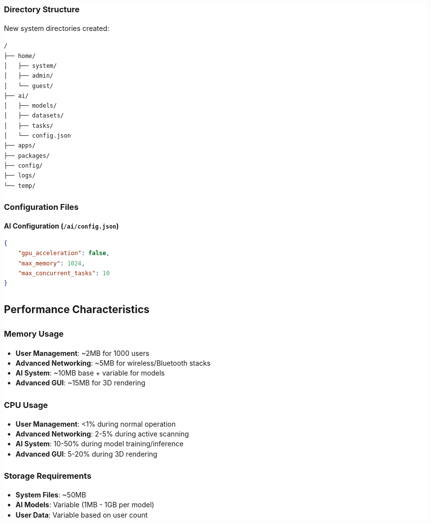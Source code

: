 ### Directory Structure

New system directories created:

```
/
├── home/
│   ├── system/
│   ├── admin/
│   └── guest/
├── ai/
│   ├── models/
│   ├── datasets/
│   ├── tasks/
│   └── config.json
├── apps/
├── packages/
├── config/
├── logs/
└── temp/
```

### Configuration Files

**AI Configuration (`/ai/config.json`)**
```json
{
    "gpu_acceleration": false,
    "max_memory": 1024,
    "max_concurrent_tasks": 10
}
```

## Performance Characteristics

### Memory Usage
- **User Management**: ~2MB for 1000 users
- **Advanced Networking**: ~5MB for wireless/Bluetooth stacks
- **AI System**: ~10MB base + variable for models
- **Advanced GUI**: ~15MB for 3D rendering

### CPU Usage
- **User Management**: <1% during normal operation
- **Advanced Networking**: 2-5% during active scanning
- **AI System**: 10-50% during model training/inference
- **Advanced GUI**: 5-20% during 3D rendering

### Storage Requirements
- **System Files**: ~50MB
- **AI Models**: Variable (1MB - 1GB per model)
- **User Data**: Variable based on user count

